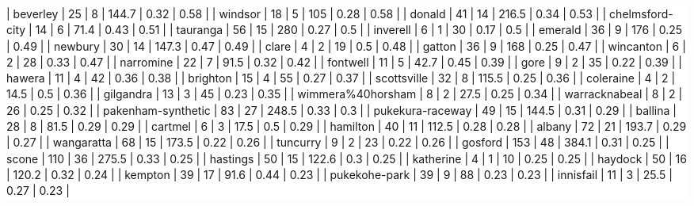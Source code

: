 | beverley                   |     25 |      8 |    144.7 | 0.32 |  0.58 |
| windsor                    |     18 |      5 |    105   | 0.28 |  0.58 |
| donald                     |     41 |     14 |    216.5 | 0.34 |  0.53 |
| chelmsford-city            |     14 |      6 |     71.4 | 0.43 |  0.51 |
| tauranga                   |     56 |     15 |    280   | 0.27 |  0.5  |
| inverell                   |      6 |      1 |     30   | 0.17 |  0.5  |
| emerald                    |     36 |      9 |    176   | 0.25 |  0.49 |
| newbury                    |     30 |     14 |    147.3 | 0.47 |  0.49 |
| clare                      |      4 |      2 |     19   | 0.5  |  0.48 |
| gatton                     |     36 |      9 |    168   | 0.25 |  0.47 |
| wincanton                  |      6 |      2 |     28   | 0.33 |  0.47 |
| narromine                  |     22 |      7 |     91.5 | 0.32 |  0.42 |
| fontwell                   |     11 |      5 |     42.7 | 0.45 |  0.39 |
| gore                       |      9 |      2 |     35   | 0.22 |  0.39 |
| hawera                     |     11 |      4 |     42   | 0.36 |  0.38 |
| brighton                   |     15 |      4 |     55   | 0.27 |  0.37 |
| scottsville                |     32 |      8 |    115.5 | 0.25 |  0.36 |
| coleraine                  |      4 |      2 |     14.5 | 0.5  |  0.36 |
| gilgandra                  |     13 |      3 |     45   | 0.23 |  0.35 |
| wimmera%40horsham          |      8 |      2 |     27.5 | 0.25 |  0.34 |
| warracknabeal              |      8 |      2 |     26   | 0.25 |  0.32 |
| pakenham-synthetic         |     83 |     27 |    248.5 | 0.33 |  0.3  |
| pukekura-raceway           |     49 |     15 |    144.5 | 0.31 |  0.29 |
| ballina                    |     28 |      8 |     81.5 | 0.29 |  0.29 |
| cartmel                    |      6 |      3 |     17.5 | 0.5  |  0.29 |
| hamilton                   |     40 |     11 |    112.5 | 0.28 |  0.28 |
| albany                     |     72 |     21 |    193.7 | 0.29 |  0.27 |
| wangaratta                 |     68 |     15 |    173.5 | 0.22 |  0.26 |
| tuncurry                   |      9 |      2 |     23   | 0.22 |  0.26 |
| gosford                    |    153 |     48 |    384.1 | 0.31 |  0.25 |
| scone                      |    110 |     36 |    275.5 | 0.33 |  0.25 |
| hastings                   |     50 |     15 |    122.6 | 0.3  |  0.25 |
| katherine                  |      4 |      1 |     10   | 0.25 |  0.25 |
| haydock                    |     50 |     16 |    120.2 | 0.32 |  0.24 |
| kempton                    |     39 |     17 |     91.6 | 0.44 |  0.23 |
| pukekohe-park              |     39 |      9 |     88   | 0.23 |  0.23 |
| innisfail                  |     11 |      3 |     25.5 | 0.27 |  0.23 |